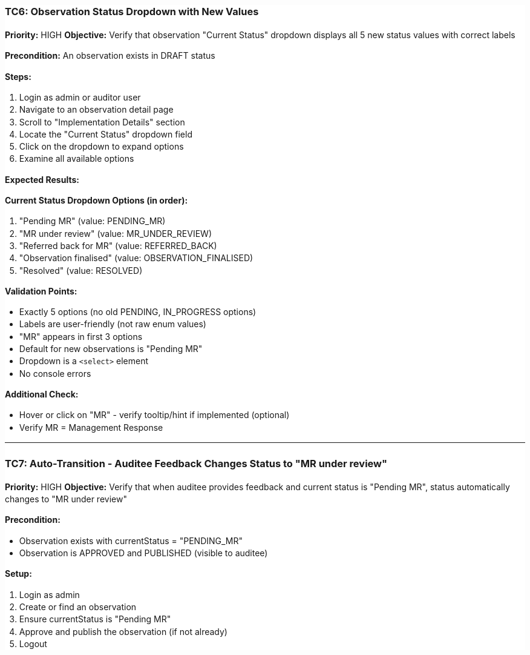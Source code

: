 
### TC6: Observation Status Dropdown with New Values

**Priority:** HIGH
**Objective:** Verify that observation "Current Status" dropdown displays all 5 new status values with correct labels

**Precondition:** An observation exists in DRAFT status

**Steps:**
1. Login as admin or auditor user
2. Navigate to an observation detail page
3. Scroll to "Implementation Details" section
4. Locate the "Current Status" dropdown field
5. Click on the dropdown to expand options
6. Examine all available options

**Expected Results:**

**Current Status Dropdown Options (in order):**
1. "Pending MR" (value: PENDING_MR)
2. "MR under review" (value: MR_UNDER_REVIEW)
3. "Referred back for MR" (value: REFERRED_BACK)
4. "Observation finalised" (value: OBSERVATION_FINALISED)
5. "Resolved" (value: RESOLVED)

**Validation Points:**
- Exactly 5 options (no old PENDING, IN_PROGRESS options)
- Labels are user-friendly (not raw enum values)
- "MR" appears in first 3 options
- Default for new observations is "Pending MR"
- Dropdown is a `<select>` element
- No console errors

**Additional Check:**
- Hover or click on "MR" - verify tooltip/hint if implemented (optional)
- Verify MR = Management Response

---

### TC7: Auto-Transition - Auditee Feedback Changes Status to "MR under review"

**Priority:** HIGH
**Objective:** Verify that when auditee provides feedback and current status is "Pending MR", status automatically changes to "MR under review"

**Precondition:**
- Observation exists with currentStatus = "PENDING_MR"
- Observation is APPROVED and PUBLISHED (visible to auditee)

**Setup:**
1. Login as admin
2. Create or find an observation
3. Ensure currentStatus is "Pending MR"
4. Approve and publish the observation (if not already)
5. Logout
